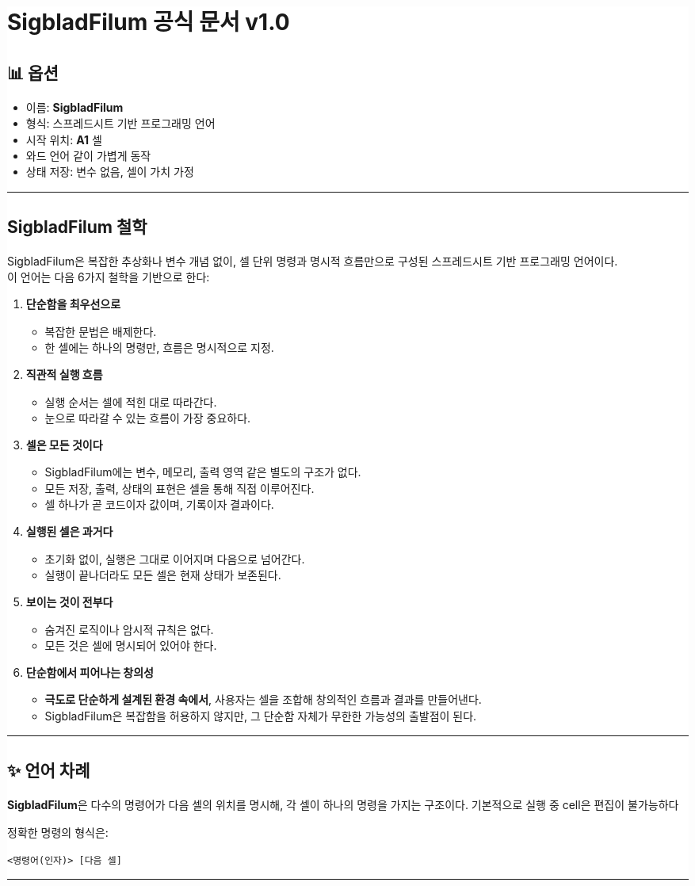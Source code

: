 # SigbladFilum 공식 문서 v1.0

## 📊 옵션

* 이름: **SigbladFilum**
* 형식: 스프레드시트 기반 프로그래밍 언어
* 시작 위치: **A1** 셀
* 와드 언어 같이 가볍게 동작
* 상태 저장: 변수 없음, 셀이 가치 가정

---
## SigbladFilum 철학

SigbladFilum은 복잡한 추상화나 변수 개념 없이, 셀 단위 명령과 명시적 흐름만으로 구성된 스프레드시트 기반 프로그래밍 언어이다.  
이 언어는 다음 6가지 철학을 기반으로 한다:

1. **단순함을 최우선으로**  
   - 복잡한 문법은 배제한다.  
   - 한 셀에는 하나의 명령만, 흐름은 명시적으로 지정.

2. **직관적 실행 흐름**  
   - 실행 순서는 셀에 적힌 대로 따라간다.  
   - 눈으로 따라갈 수 있는 흐름이 가장 중요하다.

3. **셀은 모든 것이다**  
   - SigbladFilum에는 변수, 메모리, 출력 영역 같은 별도의 구조가 없다.  
   - 모든 저장, 출력, 상태의 표현은 셀을 통해 직접 이루어진다.  
   - 셀 하나가 곧 코드이자 값이며, 기록이자 결과이다.

4. **실행된 셀은 과거다**  
   - 초기화 없이, 실행은 그대로 이어지며 다음으로 넘어간다.
   - 실행이 끝나더라도 모든 셀은 현재 상태가 보존된다.

5. **보이는 것이 전부다**  
   - 숨겨진 로직이나 암시적 규칙은 없다.  
   - 모든 것은 셀에 명시되어 있어야 한다.

6. **단순함에서 피어나는 창의성**  
   - **극도로 단순하게 설계된 환경 속에서**, 사용자는 셀을 조합해 창의적인 흐름과 결과를 만들어낸다.  
   - SigbladFilum은 복잡함을 허용하지 않지만, 그 단순함 자체가 무한한 가능성의 출발점이 된다.

---

## ✨ 언어 차례

**SigbladFilum**은 다수의 명령어가 다음 셀의 위치를 명시해, 각 셀이 하나의 명령을 가지는 구조이다. 기본적으로 실행 중 cell은 편집이 불가능하다

정확한 명령의 형식은:

```
<명령어(인자)> [다음 셀]
```

---
